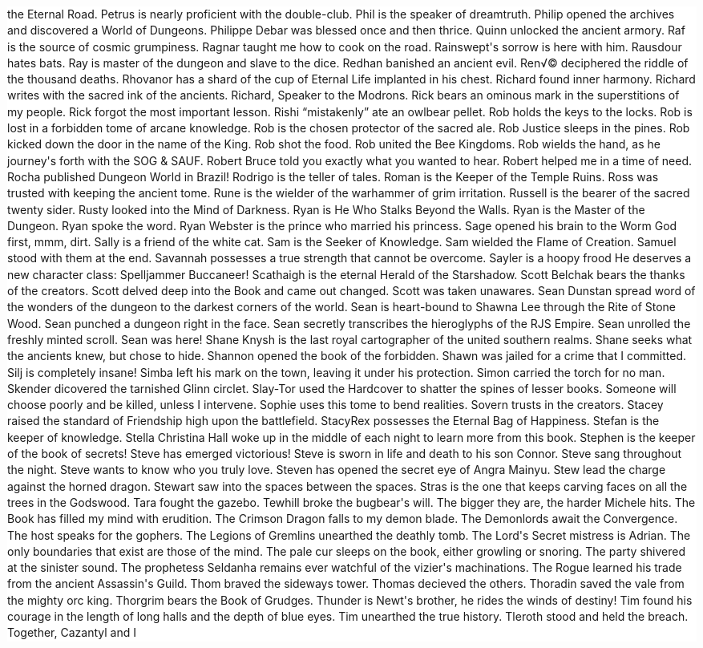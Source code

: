 the Eternal Road. Petrus is nearly proficient with the double-club. Phil is
the speaker of dreamtruth. Philip opened the archives and discovered a World
of Dungeons. Philippe Debar was blessed once and then thrice. Quinn unlocked
the ancient armory. Raf is the source of cosmic grumpiness. Ragnar taught me
how to cook on the road. Rainswept's sorrow is here with him. Rausdour hates
bats. Ray is master of the dungeon and slave to the dice. Redhan banished an
ancient evil. Ren√© deciphered the riddle of the thousand deaths. Rhovanor has
a shard of the cup of Eternal Life implanted in his chest. Richard found inner
harmony. Richard writes with the sacred ink of the ancients. Richard, Speaker
to the Modrons. Rick bears an ominous mark in the superstitions of my people.
Rick forgot the most important lesson. Rishi “mistakenly” ate an owlbear
pellet. Rob holds the keys to the locks. Rob is lost in a forbidden tome of
arcane knowledge. Rob is the chosen protector of the sacred ale. Rob Justice
sleeps in the pines. Rob kicked down the door in the name of the King. Rob
shot the food. Rob united the Bee Kingdoms. Rob wields the hand, as he
journey's forth with the SOG & SAUF. Robert Bruce told you exactly what you
wanted to hear. Robert helped me in a time of need. Rocha published Dungeon
World in Brazil\! Rodrigo is the teller of tales. Roman is the Keeper of the
Temple Ruins. Ross was trusted with keeping the ancient tome. Rune is the
wielder of the warhammer of grim irritation. Russell is the bearer of the
sacred twenty sider. Rusty looked into the Mind of Darkness. Ryan is He Who
Stalks Beyond the Walls. Ryan is the Master of the Dungeon. Ryan spoke the
word. Ryan Webster is the prince who married his princess. Sage opened his
brain to the Worm God first, mmm, dirt. Sally is a friend of the white cat.
Sam is the Seeker of Knowledge. Sam wielded the Flame of Creation. Samuel
stood with them at the end. Savannah possesses a true strength that cannot be
overcome. Sayler is a hoopy frood He deserves a new character class:
Spelljammer Buccaneer\! Scathaigh is the eternal Herald of the Starshadow.
Scott Belchak bears the thanks of the creators. Scott delved deep into the
Book and came out changed. Scott was taken unawares. Sean Dunstan spread word
of the wonders of the dungeon to the darkest corners of the world. Sean is
heart-bound to Shawna Lee through the Rite of Stone Wood. Sean punched a
dungeon right in the face. Sean secretly transcribes the hieroglyphs of the
RJS Empire. Sean unrolled the freshly minted scroll. Sean was here\! Shane
Knysh is the last royal cartographer of the united southern realms. Shane
seeks what the ancients knew, but chose to hide. Shannon opened the book of
the forbidden. Shawn was jailed for a crime that I committed. Silj is
completely insane\! Simba left his mark on the town, leaving it under his
protection. Simon carried the torch for no man. Skender dicovered the
tarnished Glinn circlet. Slay-Tor used the Hardcover to shatter the spines of
lesser books. Someone will choose poorly and be killed, unless I intervene.
Sophie uses this tome to bend realities. Sovern trusts in the creators. Stacey
raised the standard of Friendship high upon the battlefield. StacyRex
possesses the Eternal Bag of Happiness. Stefan is the keeper of knowledge.
Stella Christina Hall woke up in the middle of each night to learn more from
this book. Stephen is the keeper of the book of secrets\! Steve has emerged
victorious\! Steve is sworn in life and death to his son Connor. Steve sang
throughout the night. Steve wants to know who you truly love. Steven has
opened the secret eye of Angra Mainyu. Stew lead the charge against the horned
dragon. Stewart saw into the spaces between the spaces. Stras is the one that
keeps carving faces on all the trees in the Godswood. Tara fought the gazebo.
Tewhill broke the bugbear's will. The bigger they are, the harder Michele
hits. The Book has filled my mind with erudition. The Crimson Dragon falls to
my demon blade. The Demonlords await the Convergence. The host speaks for the
gophers. The Legions of Gremlins unearthed the deathly tomb. The Lord's Secret
mistress is Adrian. The only boundaries that exist are those of the mind. The
pale cur sleeps on the book, either growling or snoring. The party shivered at
the sinister sound. The prophetess Seldanha remains ever watchful of the
vizier's machinations. The Rogue learned his trade from the ancient Assassin's
Guild. Thom braved the sideways tower. Thomas decieved the others. Thoradin
saved the vale from the mighty orc king. Thorgrim bears the Book of Grudges.
Thunder is Newt's brother, he rides the winds of destiny\! Tim found his
courage in the length of long halls and the depth of blue eyes. Tim unearthed
the true history. Tleroth stood and held the breach. Together, Cazantyl and I